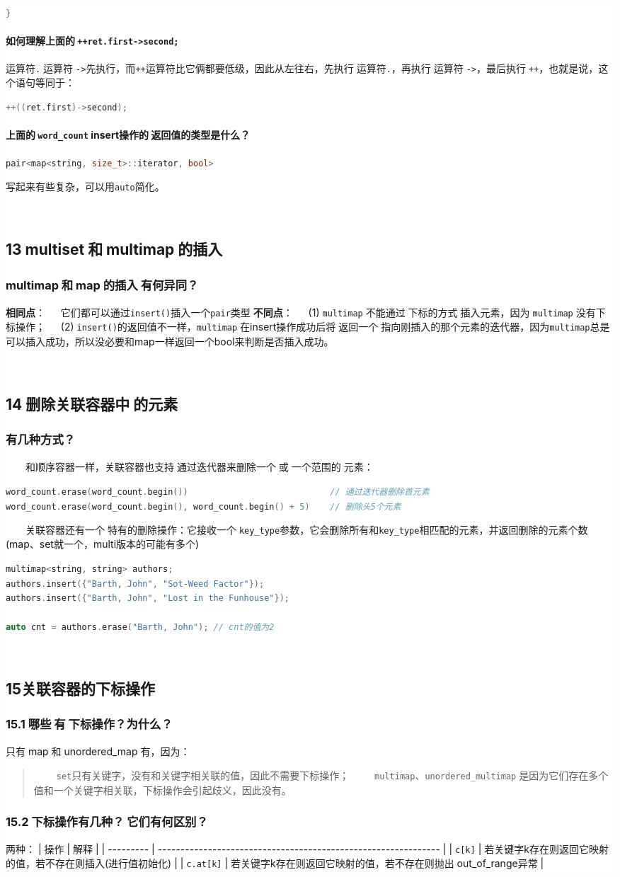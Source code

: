 ```cpp
}
```
#### 如何理解上面的 `++ret.first->second;`
运算符`.` 运算符 `->`先执行，而`++`运算符比它俩都要低级，因此从左往右，先执行 运算符`.`，再执行 运算符 `->`，最后执行 `++`，也就是说，这个语句等同于：
```cpp
++((ret.first)->second);
```
#### 上面的 `word_count` insert操作的 返回值的类型是什么？
```cpp
pair<map<string, size_t>::iterator, bool>
```
写起来有些复杂，可以用`auto`简化。



&emsp;
## 13 multiset 和 multimap 的插入
### multimap 和 map 的插入 有何异同？
**相同点**：
&emsp; 它们都可以通过`insert()`插入一个`pair`类型
**不同点**：
&emsp; (1) `multimap` 不能通过 下标的方式 插入元素，因为 `multimap` 没有下标操作；
&emsp; (2) `insert()`的返回值不一样，`multimap` 在insert操作成功后将 返回一个 指向刚插入的那个元素的迭代器，因为`multimap`总是可以插入成功，所以没必要和map一样返回一个bool来判断是否插入成功。



&emsp;
## 14 删除关联容器中 的元素
### 有几种方式？
&emsp;&emsp;和顺序容器一样，关联容器也支持 通过迭代器来删除一个 或 一个范围的 元素：
```cpp
word_count.erase(word_count.begin())                            // 通过迭代器删除首元素
word_count.erase(word_count.begin(), word_count.begin() + 5)    // 删除头5个元素
```
&emsp;&emsp;关联容器还有一个 特有的删除操作：它接收一个 `key_type`参数，它会删除所有和`key_type`相匹配的元素，并返回删除的元素个数(map、set就一个，multi版本的可能有多个)
```cpp
multimap<string, string> authors;
authors.insert({"Barth, John", "Sot-Weed Factor"});
authors.insert({"Barth, John", "Lost in the Funhouse"});

auto cnt = authors.erase("Barth, John"); // cnt的值为2
```



&emsp;
## 15关联容器的下标操作
### 15.1 哪些 有 下标操作？为什么？
只有 map 和 unordered_map 有，因为：
> &emsp;&emsp; `set`只有关键字，没有和关键字相关联的值，因此不需要下标操作；
> &emsp;&emsp; `multimap`、`unordered_multimap` 是因为它们存在多个值和一个关键字相关联，下标操作会引起歧义，因此没有。
> 
### 15.2 下标操作有几种？ 它们有何区别？
两种：
| 操作      | 解释                                                           |
| --------- | -------------------------------------------------------------- |
| `c[k]`    | 若关键字k存在则返回它映射的值，若不存在则插入(进行值初始化)    |
| `c.at[k]` | 若关键字k存在则返回它映射的值，若不存在则抛出 out_of_range异常 |